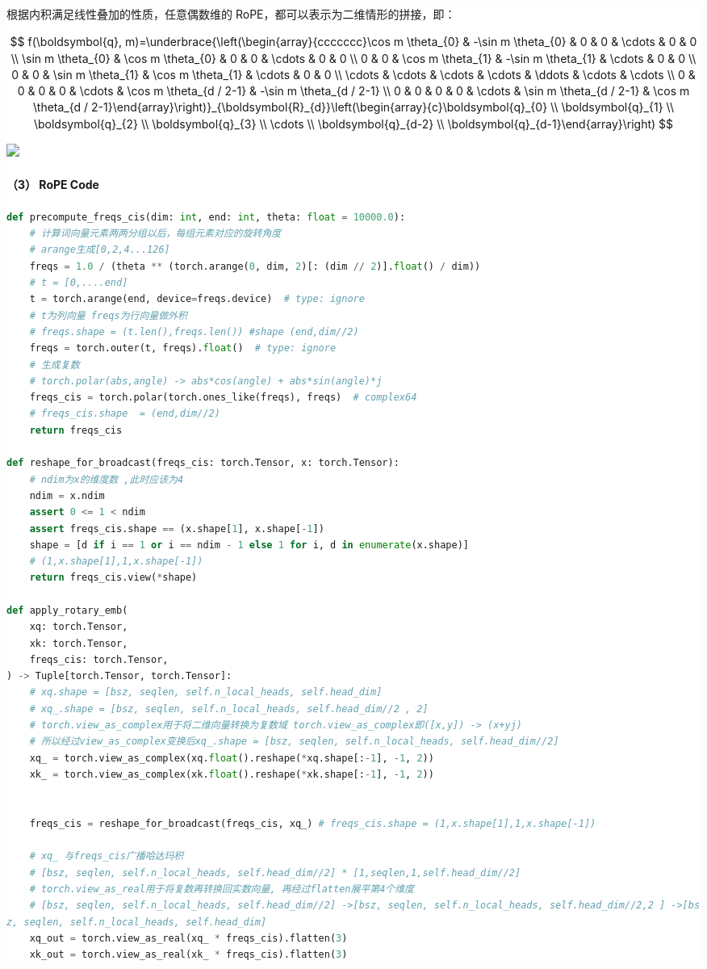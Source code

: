 根据内积满足线性叠加的性质，任意偶数维的 RoPE，都可以表示为二维情形的拼接，即：

$$
f(\boldsymbol{q}, m)=\underbrace{\left(\begin{array}{ccccccc}\cos m \theta_{0} & -\sin m \theta_{0} & 0 & 0 & \cdots & 0 & 0 \\ \sin m \theta_{0} & \cos m \theta_{0} & 0 & 0 & \cdots & 0 & 0 \\ 0 & 0 & \cos m \theta_{1} & -\sin m \theta_{1} & \cdots & 0 & 0 \\ 0 & 0 & \sin m \theta_{1} & \cos m \theta_{1} & \cdots & 0 & 0 \\ \cdots & \cdots & \cdots & \cdots & \ddots & \cdots & \cdots \\ 0 & 0 & 0 & 0 & \cdots & \cos m \theta_{d / 2-1} & -\sin m \theta_{d / 2-1} \\ 0 & 0 & 0 & 0 & \cdots & \sin m \theta_{d / 2-1} & \cos m \theta_{d / 2-1}\end{array}\right)}_{\boldsymbol{R}_{d}}\left(\begin{array}{c}\boldsymbol{q}_{0} \\ \boldsymbol{q}_{1} \\ \boldsymbol{q}_{2} \\ \boldsymbol{q}_{3} \\ \cdots \\ \boldsymbol{q}_{d-2} \\ \boldsymbol{q}_{d-1}\end{array}\right)
$$

![](image/image_QzGxZVzHBf.png)

#### **（3） RoPE Code**

```python
def precompute_freqs_cis(dim: int, end: int, theta: float = 10000.0):
    # 计算词向量元素两两分组以后，每组元素对应的旋转角度 
    # arange生成[0,2,4...126]
    freqs = 1.0 / (theta ** (torch.arange(0, dim, 2)[: (dim // 2)].float() / dim))
    # t = [0,....end]
    t = torch.arange(end, device=freqs.device)  # type: ignore
    # t为列向量 freqs为行向量做外积
    # freqs.shape = (t.len(),freqs.len()) #shape (end,dim//2)
    freqs = torch.outer(t, freqs).float()  # type: ignore
    # 生成复数
    # torch.polar(abs,angle) -> abs*cos(angle) + abs*sin(angle)*j
    freqs_cis = torch.polar(torch.ones_like(freqs), freqs)  # complex64
    # freqs_cis.shape  = (end,dim//2)
    return freqs_cis

def reshape_for_broadcast(freqs_cis: torch.Tensor, x: torch.Tensor):
    # ndim为x的维度数 ,此时应该为4
    ndim = x.ndim
    assert 0 <= 1 < ndim
    assert freqs_cis.shape == (x.shape[1], x.shape[-1])
    shape = [d if i == 1 or i == ndim - 1 else 1 for i, d in enumerate(x.shape)]
    # (1,x.shape[1],1,x.shape[-1])
    return freqs_cis.view(*shape)

def apply_rotary_emb(
    xq: torch.Tensor,
    xk: torch.Tensor,
    freqs_cis: torch.Tensor,
) -> Tuple[torch.Tensor, torch.Tensor]:
    # xq.shape = [bsz, seqlen, self.n_local_heads, self.head_dim]
    # xq_.shape = [bsz, seqlen, self.n_local_heads, self.head_dim//2 , 2]
    # torch.view_as_complex用于将二维向量转换为复数域 torch.view_as_complex即([x,y]) -> (x+yj)
    # 所以经过view_as_complex变换后xq_.shape = [bsz, seqlen, self.n_local_heads, self.head_dim//2]
    xq_ = torch.view_as_complex(xq.float().reshape(*xq.shape[:-1], -1, 2))
    xk_ = torch.view_as_complex(xk.float().reshape(*xk.shape[:-1], -1, 2))
    
    
    freqs_cis = reshape_for_broadcast(freqs_cis, xq_) # freqs_cis.shape = (1,x.shape[1],1,x.shape[-1])
    
    # xq_ 与freqs_cis广播哈达玛积
    # [bsz, seqlen, self.n_local_heads, self.head_dim//2] * [1,seqlen,1,self.head_dim//2]
    # torch.view_as_real用于将复数再转换回实数向量, 再经过flatten展平第4个维度 
    # [bsz, seqlen, self.n_local_heads, self.head_dim//2] ->[bsz, seqlen, self.n_local_heads, self.head_dim//2,2 ] ->[bsz, seqlen, self.n_local_heads, self.head_dim]
    xq_out = torch.view_as_real(xq_ * freqs_cis).flatten(3)
    xk_out = torch.view_as_real(xk_ * freqs_cis).flatten(3)
```